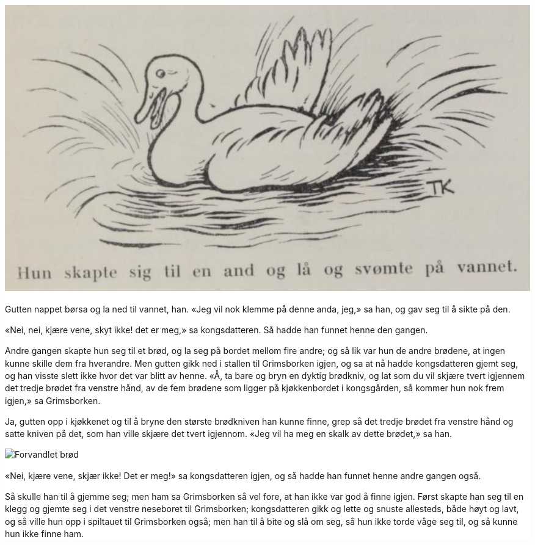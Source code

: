 ![Forvandlet til and](./forvandlet_and.png)

Gutten nappet børsa og la ned til vannet, han. «Jeg vil nok klemme på denne anda, jeg,» sa han, og gav seg til å sikte på den.

«Nei, nei, kjære vene, skyt ikke! det er meg,» sa kongsdatteren. Så hadde han funnet henne den gangen.

Andre gangen skapte hun seg til et brød, og la seg på bordet mellom fire andre; og så lik var hun de andre brødene, at ingen kunne skille dem fra hverandre. Men gutten gikk ned i stallen til Grimsborken igjen, og sa at nå hadde kongsdatteren gjemt seg, og han visste slett ikke hvor det var blitt av henne. «Å, ta bare og bryn en dyktig brødkniv, og lat som du vil skjære tvert igjennem det tredje brødet fra venstre hånd, av de fem brødene som ligger på kjøkkenbordet i kongsgården, så kommer hun nok frem igjen,» sa Grimsborken.

Ja, gutten opp i kjøkkenet og til å bryne den største brødkniven han kunne finne, grep så det tredje brødet fra venstre hånd og satte kniven på det, som han ville skjære det tvert igjennom. «Jeg vil ha meg en skalk av dette brødet,» sa han.

![Forvandlet brød](./forvandlet_brød.png)

«Nei, kjære vene, skjær ikke! Det er meg!» sa kongsdatteren igjen, og så hadde han funnet henne andre gangen også.

Så skulle han til å gjemme seg; men ham sa Grimsborken så vel fore, at han ikke var god å finne igjen. Først skapte han seg til en klegg og gjemte seg i det venstre neseboret til Grimsborken; kongsdatteren gikk og lette og snuste allesteds, både høyt og lavt, og så ville hun opp i spiltauet til Grimsborken også; men han til å bite og slå om seg, så hun ikke torde våge seg til, og så kunne hun ikke finne ham.
